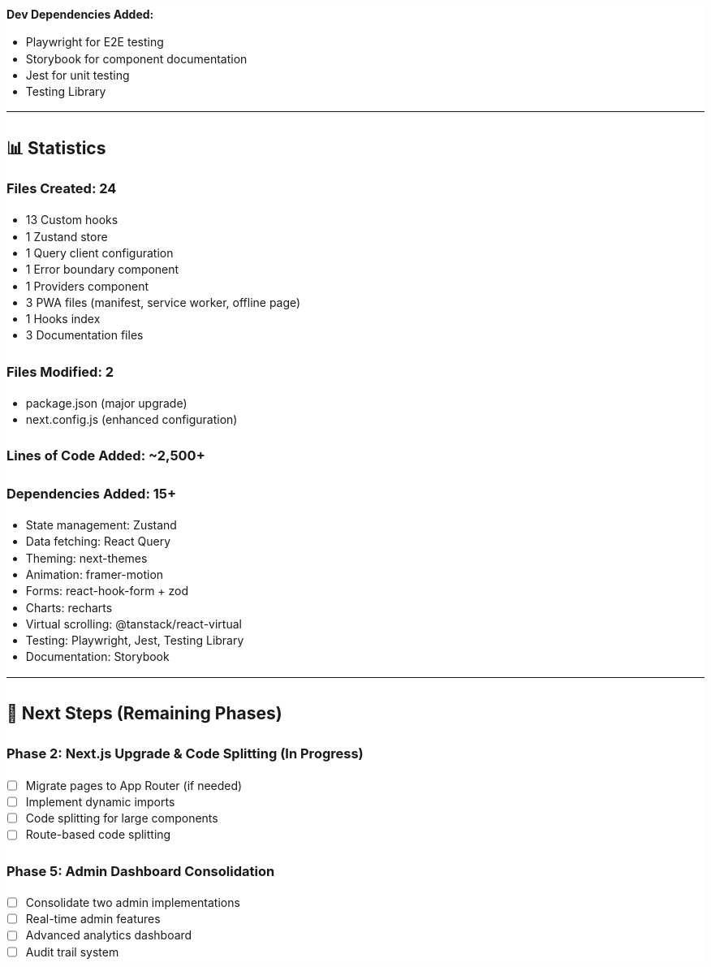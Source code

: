 **Dev Dependencies Added:**
- Playwright for E2E testing
- Storybook for component documentation
- Jest for unit testing
- Testing Library

---

## 📊 **Statistics**

### **Files Created:** 24
- 13 Custom hooks
- 1 Zustand store
- 1 Query client configuration
- 1 Error boundary component
- 1 Providers component
- 3 PWA files (manifest, service worker, offline page)
- 1 Hooks index
- 3 Documentation files

### **Files Modified:** 2
- package.json (major upgrade)
- next.config.js (enhanced configuration)

### **Lines of Code Added:** ~2,500+

### **Dependencies Added:** 15+
- State management: Zustand
- Data fetching: React Query
- Theming: next-themes
- Animation: framer-motion
- Forms: react-hook-form + zod
- Charts: recharts
- Virtual scrolling: @tanstack/react-virtual
- Testing: Playwright, Jest, Testing Library
- Documentation: Storybook

---

## 🎯 **Next Steps (Remaining Phases)**

### **Phase 2: Next.js Upgrade & Code Splitting** (In Progress)
- [ ] Migrate pages to App Router (if needed)
- [ ] Implement dynamic imports
- [ ] Code splitting for large components
- [ ] Route-based code splitting

### **Phase 5: Admin Dashboard Consolidation**
- [ ] Consolidate two admin implementations
- [ ] Real-time admin features
- [ ] Advanced analytics dashboard
- [ ] Audit trail system
